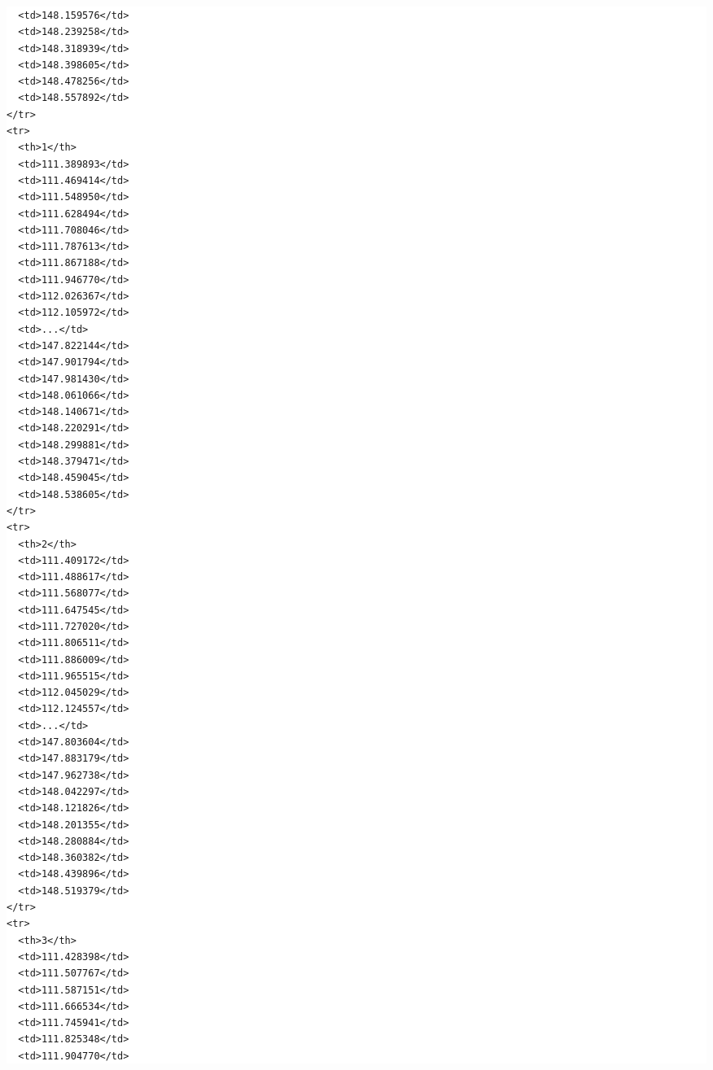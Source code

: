      <td>148.159576</td>
      <td>148.239258</td>
      <td>148.318939</td>
      <td>148.398605</td>
      <td>148.478256</td>
      <td>148.557892</td>
    </tr>
    <tr>
      <th>1</th>
      <td>111.389893</td>
      <td>111.469414</td>
      <td>111.548950</td>
      <td>111.628494</td>
      <td>111.708046</td>
      <td>111.787613</td>
      <td>111.867188</td>
      <td>111.946770</td>
      <td>112.026367</td>
      <td>112.105972</td>
      <td>...</td>
      <td>147.822144</td>
      <td>147.901794</td>
      <td>147.981430</td>
      <td>148.061066</td>
      <td>148.140671</td>
      <td>148.220291</td>
      <td>148.299881</td>
      <td>148.379471</td>
      <td>148.459045</td>
      <td>148.538605</td>
    </tr>
    <tr>
      <th>2</th>
      <td>111.409172</td>
      <td>111.488617</td>
      <td>111.568077</td>
      <td>111.647545</td>
      <td>111.727020</td>
      <td>111.806511</td>
      <td>111.886009</td>
      <td>111.965515</td>
      <td>112.045029</td>
      <td>112.124557</td>
      <td>...</td>
      <td>147.803604</td>
      <td>147.883179</td>
      <td>147.962738</td>
      <td>148.042297</td>
      <td>148.121826</td>
      <td>148.201355</td>
      <td>148.280884</td>
      <td>148.360382</td>
      <td>148.439896</td>
      <td>148.519379</td>
    </tr>
    <tr>
      <th>3</th>
      <td>111.428398</td>
      <td>111.507767</td>
      <td>111.587151</td>
      <td>111.666534</td>
      <td>111.745941</td>
      <td>111.825348</td>
      <td>111.904770</td>